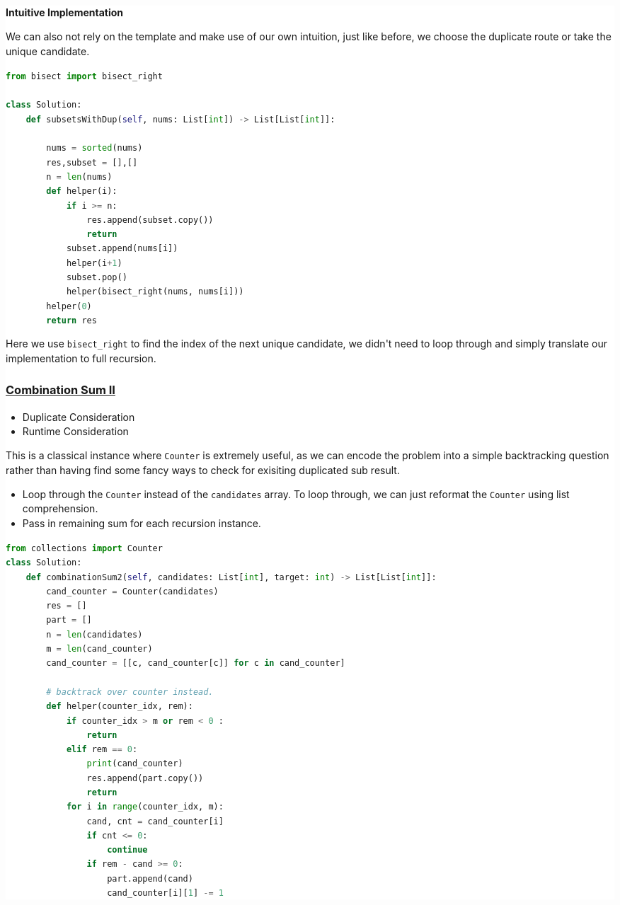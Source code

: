 **Intuitive Implementation**

We can also not rely on the template and make use of our own intuition, just like before, we choose the duplicate route or take the unique candidate. 
```python
from bisect import bisect_right

class Solution:
    def subsetsWithDup(self, nums: List[int]) -> List[List[int]]:

        nums = sorted(nums)
        res,subset = [],[] 
        n = len(nums)
        def helper(i): 
            if i >= n: 
                res.append(subset.copy())
                return
            subset.append(nums[i]) 
            helper(i+1)
            subset.pop()
            helper(bisect_right(nums, nums[i]))
        helper(0)
        return res 
```
Here we use `bisect_right` to find the index of the next unique candidate, we didn't need to loop through and simply translate our implementation to full recursion. 

### [Combination Sum II](https://leetcode.com/problems/combination-sum-ii/description/)
- Duplicate Consideration
- Runtime Consideration

This is a classical instance where `Counter` is extremely useful, as we can encode the problem into a simple backtracking question rather than having find some fancy ways to check for exisiting duplicated sub result. 

- Loop through the `Counter` instead of the `candidates` array. To loop through, we can just reformat the `Counter` using list comprehension. 
- Pass in remaining sum for each recursion instance. 
```python
from collections import Counter
class Solution:
    def combinationSum2(self, candidates: List[int], target: int) -> List[List[int]]:
        cand_counter = Counter(candidates) 
        res = [] 
        part = [] 
        n = len(candidates)
        m = len(cand_counter)
        cand_counter = [[c, cand_counter[c]] for c in cand_counter]
        
        # backtrack over counter instead. 
        def helper(counter_idx, rem): 
            if counter_idx > m or rem < 0 :
                return 
            elif rem == 0: 
                print(cand_counter)
                res.append(part.copy())
                return 
            for i in range(counter_idx, m): 
                cand, cnt = cand_counter[i] 
                if cnt <= 0:
                    continue 
                if rem - cand >= 0: 
                    part.append(cand) 
                    cand_counter[i][1] -= 1
```